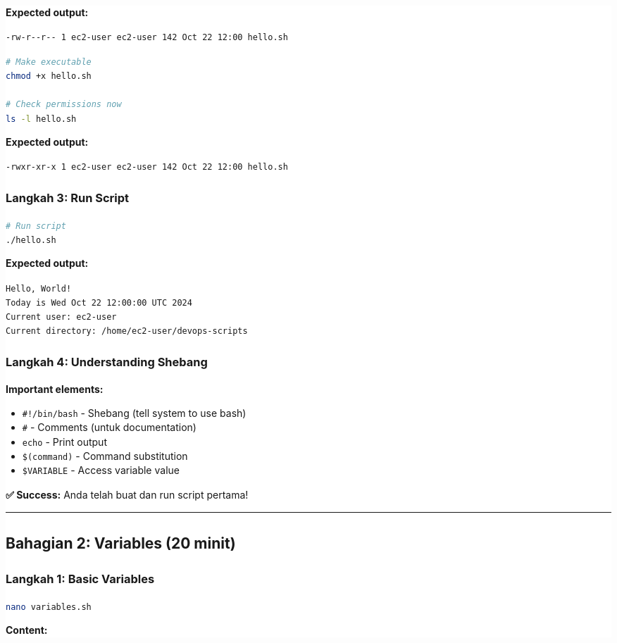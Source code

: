 **Expected output:**
```
-rw-r--r-- 1 ec2-user ec2-user 142 Oct 22 12:00 hello.sh
```

```bash
# Make executable
chmod +x hello.sh

# Check permissions now
ls -l hello.sh
```

**Expected output:**
```
-rwxr-xr-x 1 ec2-user ec2-user 142 Oct 22 12:00 hello.sh
```

### Langkah 3: Run Script

```bash
# Run script
./hello.sh
```

**Expected output:**
```
Hello, World!
Today is Wed Oct 22 12:00:00 UTC 2024
Current user: ec2-user
Current directory: /home/ec2-user/devops-scripts
```

### Langkah 4: Understanding Shebang

**Important elements:**

- `#!/bin/bash` - Shebang (tell system to use bash)
- `#` - Comments (untuk documentation)
- `echo` - Print output
- `$(command)` - Command substitution
- `$VARIABLE` - Access variable value

**✅ Success:** Anda telah buat dan run script pertama!

---

## Bahagian 2: Variables (20 minit)

### Langkah 1: Basic Variables

```bash
nano variables.sh
```

**Content:**

